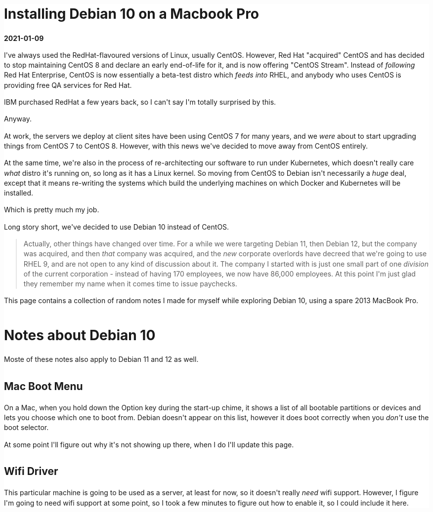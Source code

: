 # Installing Debian 10 on a Macbook Pro

**2021-01-09**

I've always used the RedHat-flavoured versions of Linux, usually CentOS. However, Red Hat "acquired" CentOS and has decided to stop maintaining CentOS 8 and declare an early end-of-life for it, and is now offering "CentOS Stream". Instead of *following* Red Hat Enterprise, CentOS is now essentially a beta-test distro which *feeds into* RHEL, and anybody who uses CentOS is providing free QA services for Red Hat.

IBM purchased RedHat a few years back, so I can't say I'm totally surprised by this.

Anyway.

At work, the servers we deploy at client sites have been using CentOS 7 for many years, and we *were* about to start upgrading things from CentOS 7 to CentOS 8. However, with this news we've decided to move away from CentOS entirely.

At the same time, we're also in the process of re-architecting our software to run under Kubernetes, which doesn't really care *what* distro it's running on, so long as it has a Linux kernel. So moving from CentOS to Debian isn't necessarily a *huge* deal, except that it means re-writing the systems which build the underlying machines on which Docker and Kubernetes will be installed.

Which is pretty much my job.

Long story short, we've decided to use Debian 10 instead of CentOS.

> Actually, other things have changed over time. For a while we were targeting Debian 11, then Debian 12, but the company was acquired, and then *that* company was acquired, and the *new* corporate overlords have decreed that we're going to use RHEL 9, and are not open to any kind of discussion about it. The company I started with is just one small part of one *division* of the current corporation - instead of having 170 employees, we now have 86,000 employees. At this point I'm just glad they remember my name when it comes time to issue paychecks.

This page contains a collection of random notes I made for myself while exploring Debian 10, using a spare 2013 MacBook Pro.

# Notes about Debian 10

Moste of these notes also apply to Debian 11 and 12 as well.

## Mac Boot Menu

On a Mac, when you hold down the Option key during the start-up chime, it shows a list of all bootable partitions or devices and lets you choose which one to boot from. Debian doesn't appear on this list, however it does boot correctly when you *don't* use the boot selector.

At some point I'll figure out why it's not showing up there, when I do I'll update this page.

## Wifi Driver

This particular machine is going to be used as a server, at least for now, so it doesn't really *need* wifi support. However, I figure I'm going to need wifi support at some point, so I took a few minutes to figure out how to enable it, so I could include it here.
